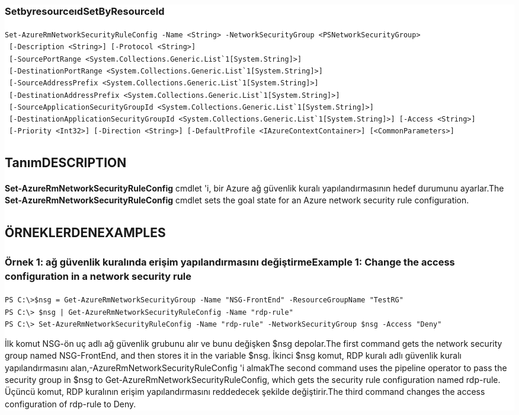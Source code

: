 ### <span data-ttu-id="7ca0d-106">Setbyresourceıd</span><span class="sxs-lookup"><span data-stu-id="7ca0d-106">SetByResourceId</span></span>
```
Set-AzureRmNetworkSecurityRuleConfig -Name <String> -NetworkSecurityGroup <PSNetworkSecurityGroup>
 [-Description <String>] [-Protocol <String>]
 [-SourcePortRange <System.Collections.Generic.List`1[System.String]>]
 [-DestinationPortRange <System.Collections.Generic.List`1[System.String]>]
 [-SourceAddressPrefix <System.Collections.Generic.List`1[System.String]>]
 [-DestinationAddressPrefix <System.Collections.Generic.List`1[System.String]>]
 [-SourceApplicationSecurityGroupId <System.Collections.Generic.List`1[System.String]>]
 [-DestinationApplicationSecurityGroupId <System.Collections.Generic.List`1[System.String]>] [-Access <String>]
 [-Priority <Int32>] [-Direction <String>] [-DefaultProfile <IAzureContextContainer>] [<CommonParameters>]
```

## <span data-ttu-id="7ca0d-107">Tanım</span><span class="sxs-lookup"><span data-stu-id="7ca0d-107">DESCRIPTION</span></span>
<span data-ttu-id="7ca0d-108">**Set-AzureRmNetworkSecurityRuleConfig** cmdlet 'i, bir Azure ağ güvenlik kuralı yapılandırmasının hedef durumunu ayarlar.</span><span class="sxs-lookup"><span data-stu-id="7ca0d-108">The **Set-AzureRmNetworkSecurityRuleConfig** cmdlet sets the goal state for an Azure network security rule configuration.</span></span>

## <span data-ttu-id="7ca0d-109">ÖRNEKLERDEN</span><span class="sxs-lookup"><span data-stu-id="7ca0d-109">EXAMPLES</span></span>

### <span data-ttu-id="7ca0d-110">Örnek 1: ağ güvenlik kuralında erişim yapılandırmasını değiştirme</span><span class="sxs-lookup"><span data-stu-id="7ca0d-110">Example 1: Change the access configuration in a network security rule</span></span>
```
PS C:\>$nsg = Get-AzureRmNetworkSecurityGroup -Name "NSG-FrontEnd" -ResourceGroupName "TestRG"
PS C:\> $nsg | Get-AzureRmNetworkSecurityRuleConfig -Name "rdp-rule"
PS C:\> Set-AzureRmNetworkSecurityRuleConfig -Name "rdp-rule" -NetworkSecurityGroup $nsg -Access "Deny"
```

<span data-ttu-id="7ca0d-111">İlk komut NSG-ön uç adlı ağ güvenlik grubunu alır ve bunu değişken $nsg depolar.</span><span class="sxs-lookup"><span data-stu-id="7ca0d-111">The first command gets the network security group named NSG-FrontEnd, and then stores it in the variable $nsg.</span></span>
<span data-ttu-id="7ca0d-112">İkinci $nsg komut, RDP kuralı adlı güvenlik kuralı yapılandırmasını alan,-AzureRmNetworkSecurityRuleConfig 'i almak</span><span class="sxs-lookup"><span data-stu-id="7ca0d-112">The second command uses the pipeline operator to pass the security group in $nsg to Get-AzureRmNetworkSecurityRuleConfig, which gets the security rule configuration named rdp-rule.</span></span>
<span data-ttu-id="7ca0d-113">Üçüncü komut, RDP kuralının erişim yapılandırmasını reddedecek şekilde değiştirir.</span><span class="sxs-lookup"><span data-stu-id="7ca0d-113">The third command changes the access configuration of rdp-rule to Deny.</span></span>
